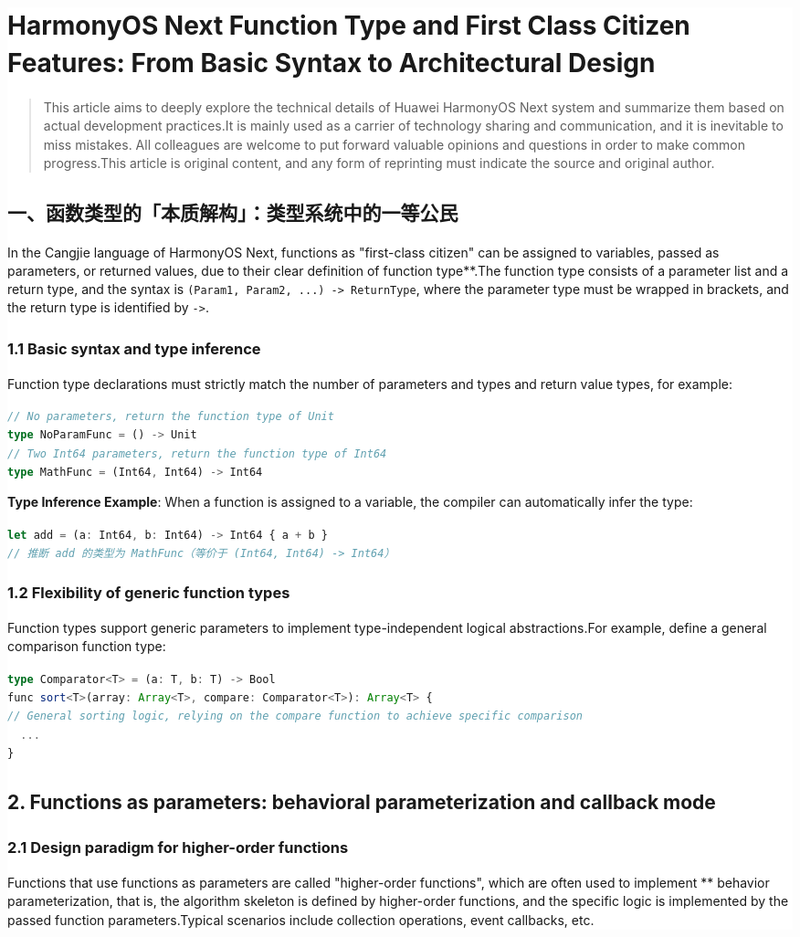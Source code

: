 
# HarmonyOS Next Function Type and First Class Citizen Features: From Basic Syntax to Architectural Design

> This article aims to deeply explore the technical details of Huawei HarmonyOS Next system and summarize them based on actual development practices.It is mainly used as a carrier of technology sharing and communication, and it is inevitable to miss mistakes. All colleagues are welcome to put forward valuable opinions and questions in order to make common progress.This article is original content, and any form of reprinting must indicate the source and original author.


## 一、函数类型的「本质解构」：类型系统中的一等公民

In the Cangjie language of HarmonyOS Next, functions as "first-class citizen" can be assigned to variables, passed as parameters, or returned values, due to their clear definition of function type**.The function type consists of a parameter list and a return type, and the syntax is `(Param1, Param2, ...) -> ReturnType`, where the parameter type must be wrapped in brackets, and the return type is identified by `->`.

### 1.1 Basic syntax and type inference
Function type declarations must strictly match the number of parameters and types and return value types, for example:
```typescript
// No parameters, return the function type of Unit
type NoParamFunc = () -> Unit
// Two Int64 parameters, return the function type of Int64
type MathFunc = (Int64, Int64) -> Int64
```

**Type Inference Example**:
When a function is assigned to a variable, the compiler can automatically infer the type:
```typescript
let add = (a: Int64, b: Int64) -> Int64 { a + b }
// 推断 add 的类型为 MathFunc（等价于 (Int64, Int64) -> Int64）
```

### 1.2 Flexibility of generic function types
Function types support generic parameters to implement type-independent logical abstractions.For example, define a general comparison function type:
```typescript
type Comparator<T> = (a: T, b: T) -> Bool
func sort<T>(array: Array<T>, compare: Comparator<T>): Array<T> {
// General sorting logic, relying on the compare function to achieve specific comparison
  ...
}
```


## 2. Functions as parameters: behavioral parameterization and callback mode

### 2.1 Design paradigm for higher-order functions
Functions that use functions as parameters are called "higher-order functions", which are often used to implement ** behavior parameterization, that is, the algorithm skeleton is defined by higher-order functions, and the specific logic is implemented by the passed function parameters.Typical scenarios include collection operations, event callbacks, etc.
